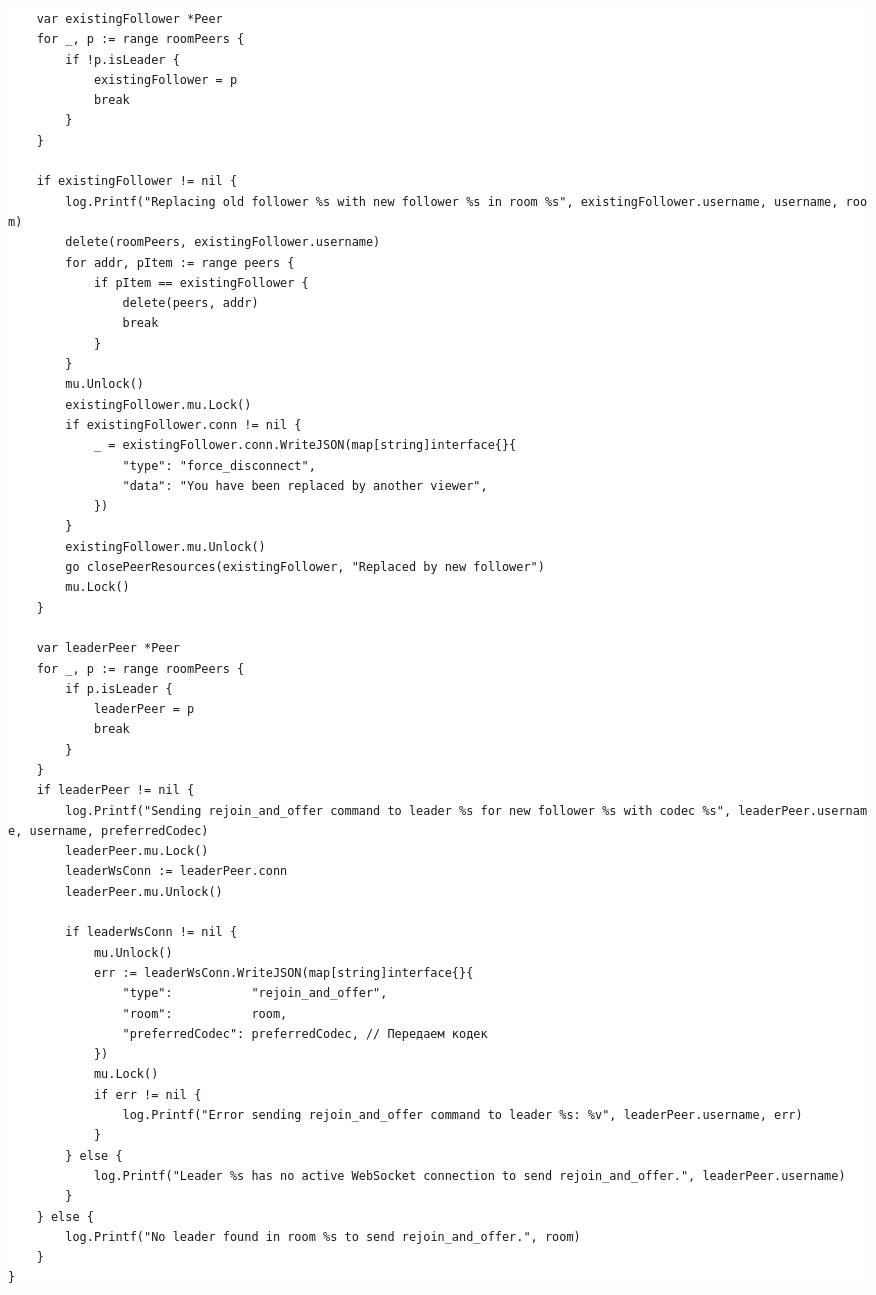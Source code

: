         var existingFollower *Peer
        for _, p := range roomPeers {
            if !p.isLeader {
                existingFollower = p
                break
            }
        }

        if existingFollower != nil {
            log.Printf("Replacing old follower %s with new follower %s in room %s", existingFollower.username, username, room)
            delete(roomPeers, existingFollower.username)
            for addr, pItem := range peers {
                if pItem == existingFollower {
                    delete(peers, addr)
                    break
                }
            }
            mu.Unlock()
            existingFollower.mu.Lock()
            if existingFollower.conn != nil {
                _ = existingFollower.conn.WriteJSON(map[string]interface{}{
                    "type": "force_disconnect",
                    "data": "You have been replaced by another viewer",
                })
            }
            existingFollower.mu.Unlock()
            go closePeerResources(existingFollower, "Replaced by new follower")
            mu.Lock()
        }

        var leaderPeer *Peer
        for _, p := range roomPeers {
            if p.isLeader {
                leaderPeer = p
                break
            }
        }
        if leaderPeer != nil {
            log.Printf("Sending rejoin_and_offer command to leader %s for new follower %s with codec %s", leaderPeer.username, username, preferredCodec)
            leaderPeer.mu.Lock()
            leaderWsConn := leaderPeer.conn
            leaderPeer.mu.Unlock()

            if leaderWsConn != nil {
                mu.Unlock()
                err := leaderWsConn.WriteJSON(map[string]interface{}{
                    "type":           "rejoin_and_offer",
                    "room":           room,
                    "preferredCodec": preferredCodec, // Передаем кодек
                })
                mu.Lock()
                if err != nil {
                    log.Printf("Error sending rejoin_and_offer command to leader %s: %v", leaderPeer.username, err)
                }
            } else {
                log.Printf("Leader %s has no active WebSocket connection to send rejoin_and_offer.", leaderPeer.username)
            }
        } else {
            log.Printf("No leader found in room %s to send rejoin_and_offer.", room)
        }
    }
